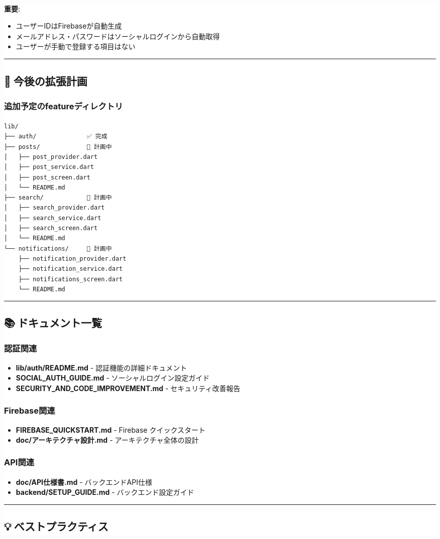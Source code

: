 **重要**: 
- ユーザーIDはFirebaseが自動生成
- メールアドレス・パスワードはソーシャルログインから自動取得
- ユーザーが手動で登録する項目はない

---

## 🚀 今後の拡張計画

### 追加予定のfeatureディレクトリ

```
lib/
├── auth/              ✅ 完成
├── posts/             📝 計画中
│   ├── post_provider.dart
│   ├── post_service.dart
│   ├── post_screen.dart
│   └── README.md
├── search/            📝 計画中
│   ├── search_provider.dart
│   ├── search_service.dart
│   ├── search_screen.dart
│   └── README.md
└── notifications/     📝 計画中
    ├── notification_provider.dart
    ├── notification_service.dart
    ├── notifications_screen.dart
    └── README.md
```

---

## 📚 ドキュメント一覧

### 認証関連
- **lib/auth/README.md** - 認証機能の詳細ドキュメント
- **SOCIAL_AUTH_GUIDE.md** - ソーシャルログイン設定ガイド
- **SECURITY_AND_CODE_IMPROVEMENT.md** - セキュリティ改善報告

### Firebase関連
- **FIREBASE_QUICKSTART.md** - Firebase クイックスタート
- **doc/アーキテクチャ設計.md** - アーキテクチャ全体の設計

### API関連
- **doc/API仕様書.md** - バックエンドAPI仕様
- **backend/SETUP_GUIDE.md** - バックエンド設定ガイド

---

## 💡 ベストプラクティス
